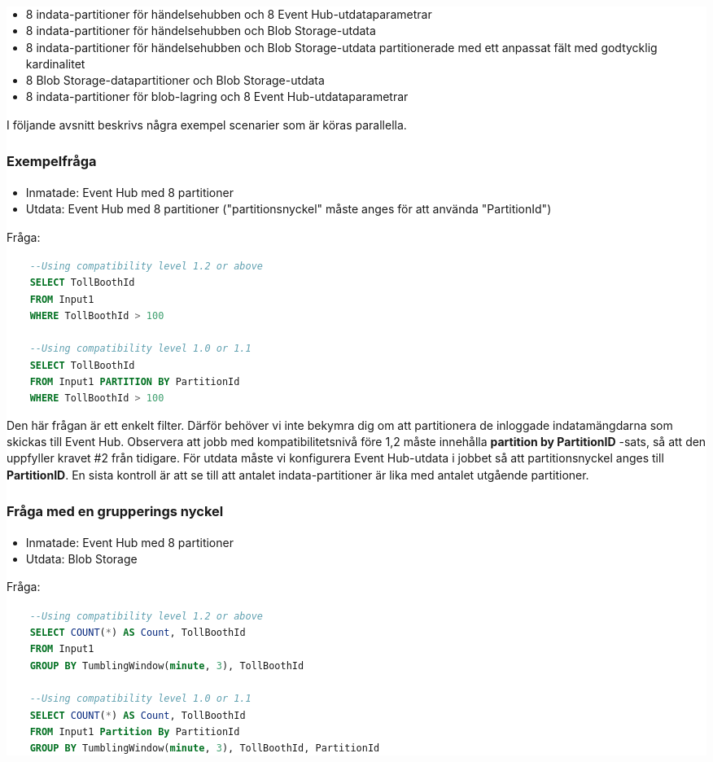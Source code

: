    * 8 indata-partitioner för händelsehubben och 8 Event Hub-utdataparametrar
   * 8 indata-partitioner för händelsehubben och Blob Storage-utdata
   * 8 indata-partitioner för händelsehubben och Blob Storage-utdata partitionerade med ett anpassat fält med godtycklig kardinalitet
   * 8 Blob Storage-datapartitioner och Blob Storage-utdata
   * 8 indata-partitioner för blob-lagring och 8 Event Hub-utdataparametrar

I följande avsnitt beskrivs några exempel scenarier som är köras parallella.

### <a name="simple-query"></a>Exempelfråga

* Inmatade: Event Hub med 8 partitioner
* Utdata: Event Hub med 8 partitioner ("partitionsnyckel" måste anges för att använda "PartitionId")

Fråga:

```SQL
    --Using compatibility level 1.2 or above
    SELECT TollBoothId
    FROM Input1
    WHERE TollBoothId > 100
    
    --Using compatibility level 1.0 or 1.1
    SELECT TollBoothId
    FROM Input1 PARTITION BY PartitionId
    WHERE TollBoothId > 100
```

Den här frågan är ett enkelt filter. Därför behöver vi inte bekymra dig om att partitionera de inloggade indatamängdarna som skickas till Event Hub. Observera att jobb med kompatibilitetsnivå före 1,2 måste innehålla **partition by PartitionID** -sats, så att den uppfyller kravet #2 från tidigare. För utdata måste vi konfigurera Event Hub-utdata i jobbet så att partitionsnyckel anges till **PartitionID**. En sista kontroll är att se till att antalet indata-partitioner är lika med antalet utgående partitioner.

### <a name="query-with-a-grouping-key"></a>Fråga med en grupperings nyckel

* Inmatade: Event Hub med 8 partitioner
* Utdata: Blob Storage

Fråga:

```SQL
    --Using compatibility level 1.2 or above
    SELECT COUNT(*) AS Count, TollBoothId
    FROM Input1
    GROUP BY TumblingWindow(minute, 3), TollBoothId
    
    --Using compatibility level 1.0 or 1.1
    SELECT COUNT(*) AS Count, TollBoothId
    FROM Input1 Partition By PartitionId
    GROUP BY TumblingWindow(minute, 3), TollBoothId, PartitionId
```
